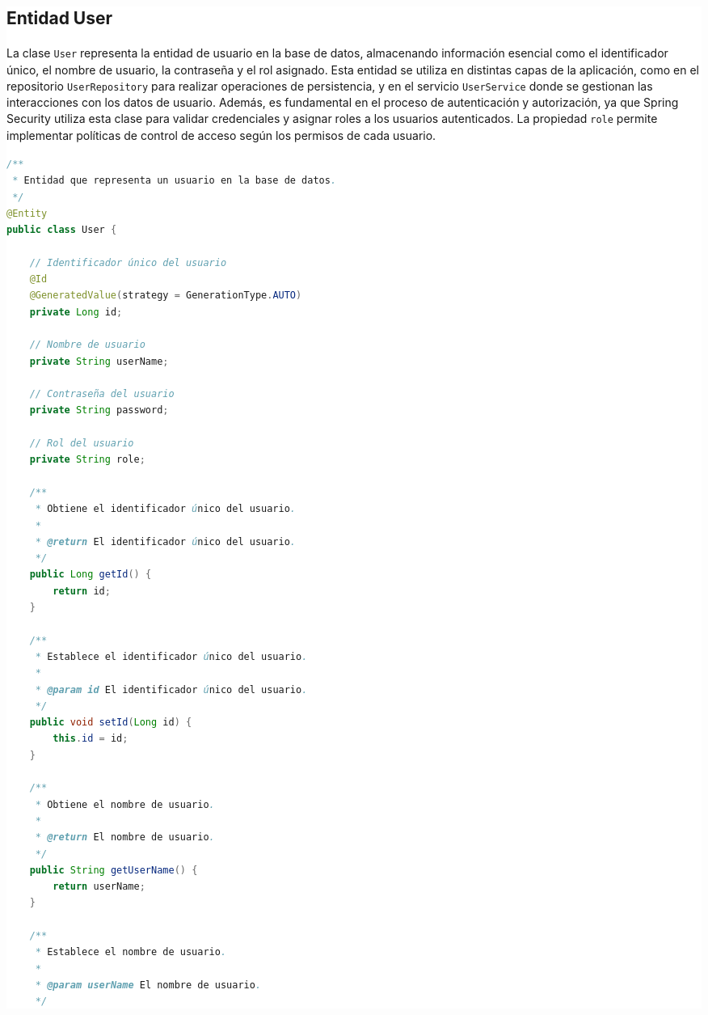 ## Entidad User

La clase `User` representa la entidad de usuario en la base de datos, almacenando información esencial como el identificador único, el nombre de usuario, la contraseña y el rol asignado. Esta entidad se utiliza en distintas capas de la aplicación, como en el repositorio `UserRepository` para realizar operaciones de persistencia, y en el servicio `UserService` donde se gestionan las interacciones con los datos de usuario. Además, es fundamental en el proceso de autenticación y autorización, ya que Spring Security utiliza esta clase para validar credenciales y asignar roles a los usuarios autenticados. La propiedad `role` permite implementar políticas de control de acceso según los permisos de cada usuario.

```java
/**
 * Entidad que representa un usuario en la base de datos.
 */
@Entity
public class User {

    // Identificador único del usuario
    @Id
    @GeneratedValue(strategy = GenerationType.AUTO)
    private Long id;

    // Nombre de usuario
    private String userName;

    // Contraseña del usuario
    private String password;

    // Rol del usuario
    private String role;

    /**
     * Obtiene el identificador único del usuario.
     *
     * @return El identificador único del usuario.
     */
    public Long getId() {
        return id;
    }

    /**
     * Establece el identificador único del usuario.
     *
     * @param id El identificador único del usuario.
     */
    public void setId(Long id) {
        this.id = id;
    }

    /**
     * Obtiene el nombre de usuario.
     *
     * @return El nombre de usuario.
     */
    public String getUserName() {
        return userName;
    }

    /**
     * Establece el nombre de usuario.
     *
     * @param userName El nombre de usuario.
     */
```